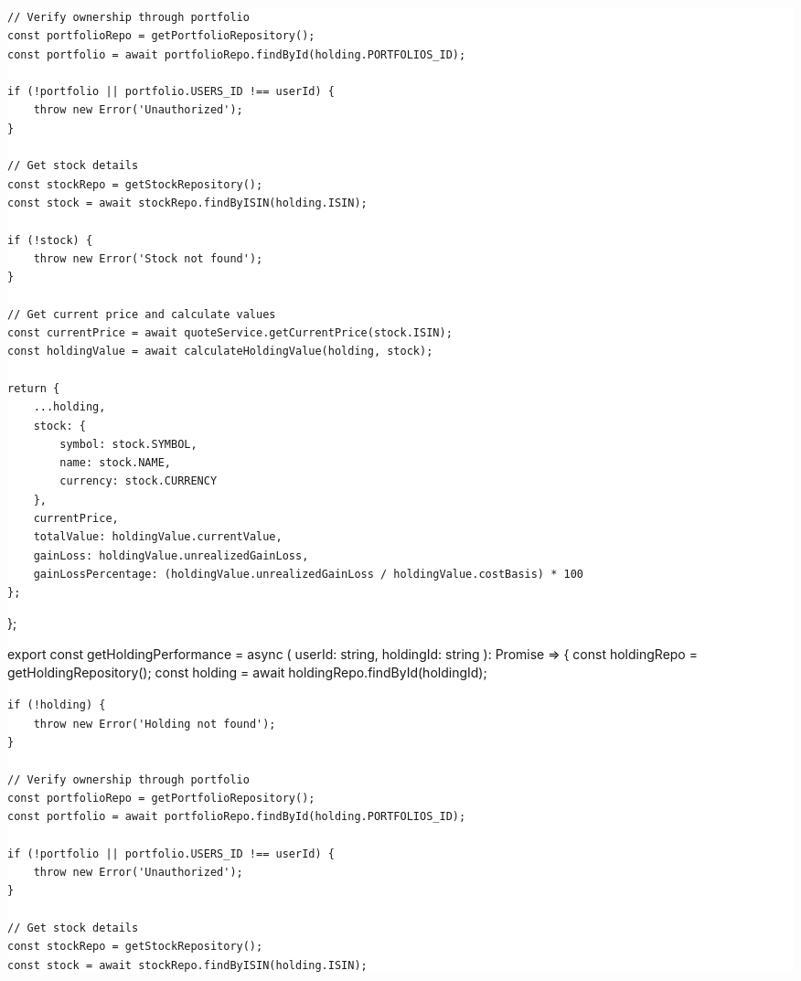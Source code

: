     // Verify ownership through portfolio
    const portfolioRepo = getPortfolioRepository();
    const portfolio = await portfolioRepo.findById(holding.PORTFOLIOS_ID);
    
    if (!portfolio || portfolio.USERS_ID !== userId) {
        throw new Error('Unauthorized');
    }

    // Get stock details
    const stockRepo = getStockRepository();
    const stock = await stockRepo.findByISIN(holding.ISIN);
    
    if (!stock) {
        throw new Error('Stock not found');
    }

    // Get current price and calculate values
    const currentPrice = await quoteService.getCurrentPrice(stock.ISIN);
    const holdingValue = await calculateHoldingValue(holding, stock);

    return {
        ...holding,
        stock: {
            symbol: stock.SYMBOL,
            name: stock.NAME,
            currency: stock.CURRENCY
        },
        currentPrice,
        totalValue: holdingValue.currentValue,
        gainLoss: holdingValue.unrealizedGainLoss,
        gainLossPercentage: (holdingValue.unrealizedGainLoss / holdingValue.costBasis) * 100
    };
};

export const getHoldingPerformance = async (
    userId: string,
    holdingId: string
): Promise<HoldingPerformance> => {
    const holdingRepo = getHoldingRepository();
    const holding = await holdingRepo.findById(holdingId);
    
    if (!holding) {
        throw new Error('Holding not found');
    }

    // Verify ownership through portfolio
    const portfolioRepo = getPortfolioRepository();
    const portfolio = await portfolioRepo.findById(holding.PORTFOLIOS_ID);
    
    if (!portfolio || portfolio.USERS_ID !== userId) {
        throw new Error('Unauthorized');
    }

    // Get stock details
    const stockRepo = getStockRepository();
    const stock = await stockRepo.findByISIN(holding.ISIN);
    